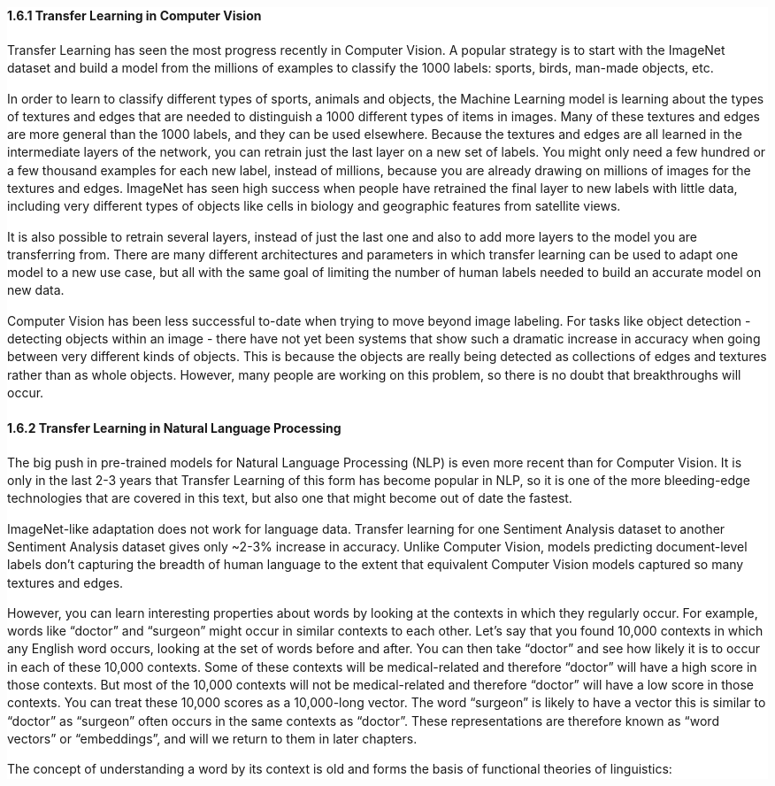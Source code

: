 #### 1.6.1   Transfer Learning in Computer Vision

Transfer Learning has seen the most progress recently in Computer Vision. A popular strategy is to start with the ImageNet dataset and build a model from the millions of examples to classify the 1000 labels: sports, birds, man-made objects, etc.

In order to learn to classify different types of sports, animals and objects, the Machine Learning model is learning about the types of textures and edges that are needed to distinguish a 1000 different types of items in images. Many of these textures and edges are more general than the 1000 labels, and they can be used elsewhere. Because the textures and edges are all learned in the intermediate layers of the network, you can retrain just the last layer on a new set of labels. You might only need a few hundred or a few thousand examples for each new label, instead of millions, because you are already drawing on millions of images for the textures and edges. ImageNet has seen high success when people have retrained the final layer to new labels with little data, including very different types of objects like cells in biology and geographic features from satellite views.

It is also possible to retrain several layers, instead of just the last one and also to add more layers to the model you are transferring from. There are many different architectures and parameters in which transfer learning can be used to adapt one model to a new use case, but all with the same goal of limiting the number of human labels needed to build an accurate model on new data.

Computer Vision has been less successful to-date when trying to move beyond image labeling. For tasks like object detection - detecting objects within an image - there have not yet been systems that show such a dramatic increase in accuracy when going between very different kinds of objects. This is because the objects are really being detected as collections of edges and textures rather than as whole objects. However, many people are working on this problem, so there is no doubt that breakthroughs will occur.

#### 1.6.2   Transfer Learning in Natural Language Processing

The big push in pre-trained models for Natural Language Processing (NLP) is even more recent than for Computer Vision. It is only in the last 2-3 years that Transfer Learning of this form has become popular in NLP, so it is one of the more bleeding-edge technologies that are covered in this text, but also one that might become out of date the fastest.

ImageNet-like adaptation does not work for language data. Transfer learning for one Sentiment Analysis dataset to another Sentiment Analysis dataset gives only ~2-3% increase in accuracy. Unlike Computer Vision, models predicting document-level labels don’t capturing the breadth of human language to the extent that equivalent Computer Vision models captured so many textures and edges.

However, you can learn interesting properties about words by looking at the contexts in which they regularly occur. For example, words like “doctor” and “surgeon” might occur in similar contexts to each other. Let’s say that you found 10,000 contexts in which any English word occurs, looking at the set of words before and after. You can then take “doctor” and see how likely it is to occur in each of these 10,000 contexts. Some of these contexts will be medical-related and therefore “doctor” will have a high score in those contexts. But most of the 10,000 contexts will not be medical-related and therefore “doctor” will have a low score in those contexts. You can treat these 10,000 scores as a 10,000-long vector. The word “surgeon” is likely to have a vector this is similar to “doctor” as “surgeon” often occurs in the same contexts as “doctor”. These representations are therefore known as “word vectors” or “embeddings”, and will we return to them in later chapters.

The concept of understanding a word by its context is old and forms the basis of functional theories of linguistics:
